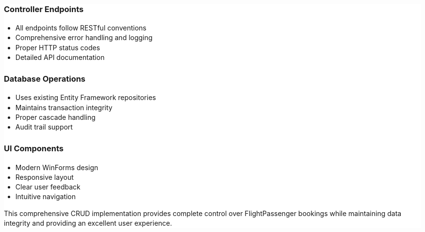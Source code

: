 ### Controller Endpoints
- All endpoints follow RESTful conventions
- Comprehensive error handling and logging
- Proper HTTP status codes
- Detailed API documentation

### Database Operations
- Uses existing Entity Framework repositories
- Maintains transaction integrity
- Proper cascade handling
- Audit trail support

### UI Components
- Modern WinForms design
- Responsive layout
- Clear user feedback
- Intuitive navigation

This comprehensive CRUD implementation provides complete control over FlightPassenger bookings while maintaining data integrity and providing an excellent user experience.
